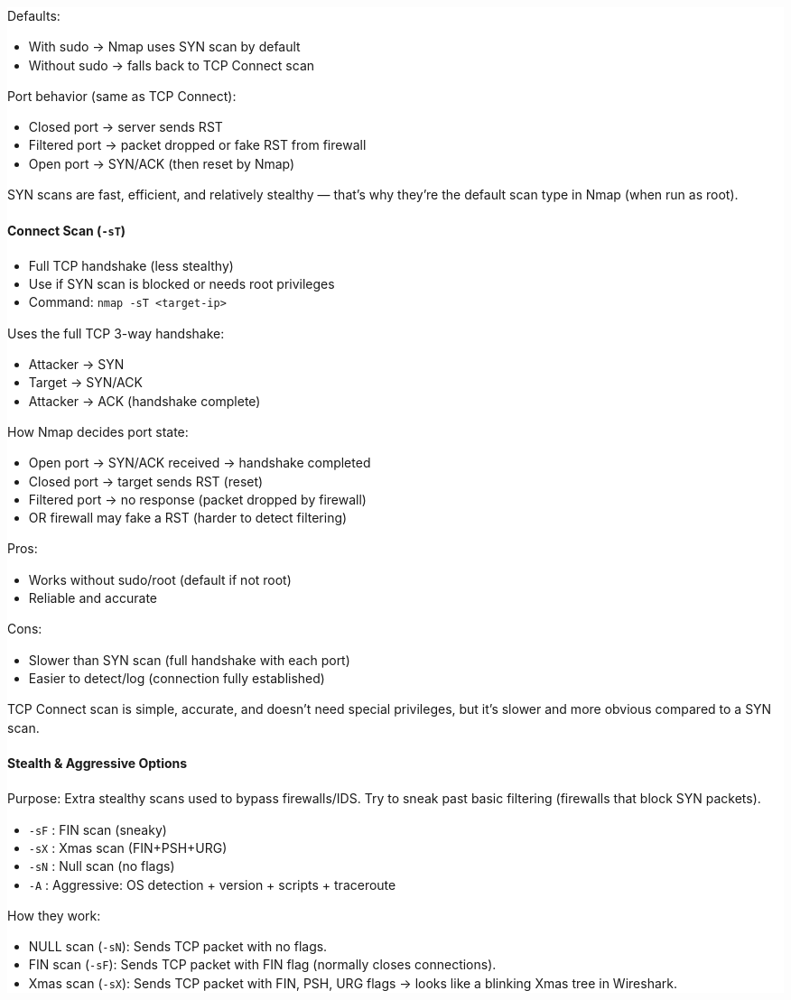 Defaults:

- With sudo → Nmap uses SYN scan by default
- Without sudo → falls back to TCP Connect scan

Port behavior (same as TCP Connect):

- Closed port → server sends RST
- Filtered port → packet dropped or fake RST from firewall
- Open port → SYN/ACK (then reset by Nmap)

SYN scans are fast, efficient, and relatively stealthy — that’s why they’re the default scan type in Nmap (when run as root).

#### Connect Scan (`-sT`)

- Full TCP handshake (less stealthy)
- Use if SYN scan is blocked or needs root privileges
- Command: `nmap -sT <target-ip>`

Uses the full TCP 3-way handshake:

- Attacker → SYN
- Target → SYN/ACK
- Attacker → ACK (handshake complete)

How Nmap decides port state:

- Open port → SYN/ACK received → handshake completed
- Closed port → target sends RST (reset)
- Filtered port → no response (packet dropped by firewall)
- OR firewall may fake a RST (harder to detect filtering)

Pros:

- Works without sudo/root (default if not root)
- Reliable and accurate

Cons:

- Slower than SYN scan (full handshake with each port)
- Easier to detect/log (connection fully established)

TCP Connect scan is simple, accurate, and doesn’t need special privileges, but it’s slower and more obvious compared to a SYN scan.

#### Stealth & Aggressive Options

Purpose: Extra stealthy scans used to bypass firewalls/IDS. Try to sneak past basic filtering (firewalls that block SYN packets).

- `-sF` : FIN scan (sneaky)
- `-sX` : Xmas scan (FIN+PSH+URG)
- `-sN` : Null scan (no flags)
- `-A` : Aggressive: OS detection + version + scripts + traceroute

How they work:

- NULL scan (`-sN`): Sends TCP packet with no flags.
- FIN scan (`-sF`): Sends TCP packet with FIN flag (normally closes connections).
- Xmas scan (`-sX`): Sends TCP packet with FIN, PSH, URG flags → looks like a blinking Xmas tree in Wireshark.
